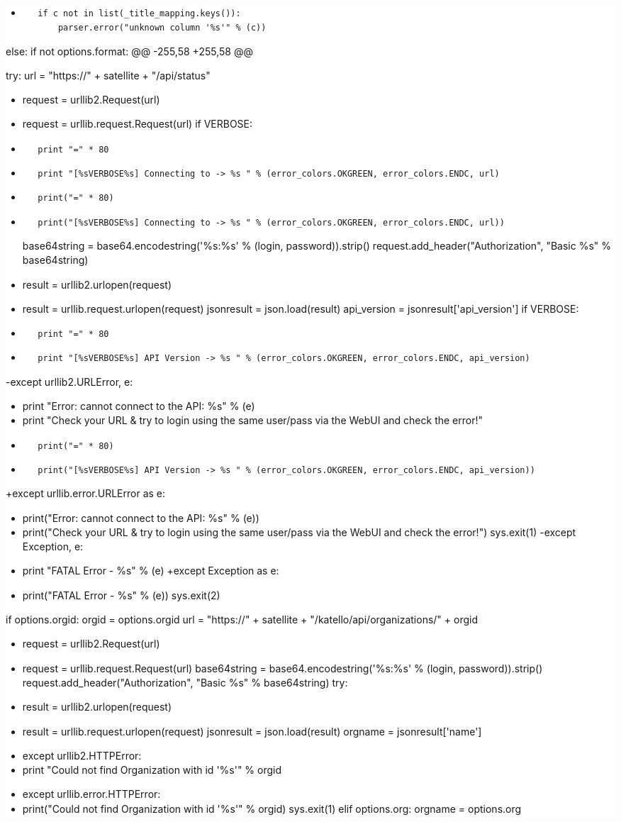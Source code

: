 +        if c not in list(_title_mapping.keys()):
             parser.error("unknown column '%s'" % (c))
 else:
     if not options.format:
@@ -255,58 +255,58 @@
 
 try:
     url = "https://" + satellite + "/api/status"
-    request = urllib2.Request(url)
+    request = urllib.request.Request(url)
     if VERBOSE:
-        print "=" * 80
-        print "[%sVERBOSE%s] Connecting to -> %s " % (error_colors.OKGREEN, error_colors.ENDC, url)
+        print("=" * 80)
+        print("[%sVERBOSE%s] Connecting to -> %s " % (error_colors.OKGREEN, error_colors.ENDC, url))
     base64string = base64.encodestring('%s:%s' % (login, password)).strip()
     request.add_header("Authorization", "Basic %s" % base64string)
-    result = urllib2.urlopen(request)
+    result = urllib.request.urlopen(request)
     jsonresult = json.load(result)
     api_version = jsonresult['api_version']
     if VERBOSE:
-        print "=" * 80
-        print "[%sVERBOSE%s] API Version -> %s " % (error_colors.OKGREEN, error_colors.ENDC, api_version)
-except urllib2.URLError, e:
-    print "Error: cannot connect to the API: %s" % (e)
-    print "Check your URL & try to login using the same user/pass via the WebUI and check the error!"
+        print("=" * 80)
+        print("[%sVERBOSE%s] API Version -> %s " % (error_colors.OKGREEN, error_colors.ENDC, api_version))
+except urllib.error.URLError as e:
+    print("Error: cannot connect to the API: %s" % (e))
+    print("Check your URL & try to login using the same user/pass via the WebUI and check the error!")
     sys.exit(1)
-except Exception, e:
-    print "FATAL Error - %s" % (e)
+except Exception as e:
+    print("FATAL Error - %s" % (e))
     sys.exit(2)
 
 if options.orgid:
   orgid = options.orgid
   url = "https://" + satellite + "/katello/api/organizations/" + orgid
-  request = urllib2.Request(url)
+  request = urllib.request.Request(url)
   base64string = base64.encodestring('%s:%s' % (login, password)).strip()
   request.add_header("Authorization", "Basic %s" % base64string)
   try:
-    result = urllib2.urlopen(request)
+    result = urllib.request.urlopen(request)
     jsonresult = json.load(result)
     orgname = jsonresult['name']
-  except urllib2.HTTPError:
-    print "Could not find Organization with id '%s'" % orgid
+  except urllib.error.HTTPError:
+    print("Could not find Organization with id '%s'" % orgid)
     sys.exit(1)
 elif options.org:
   orgname = options.org